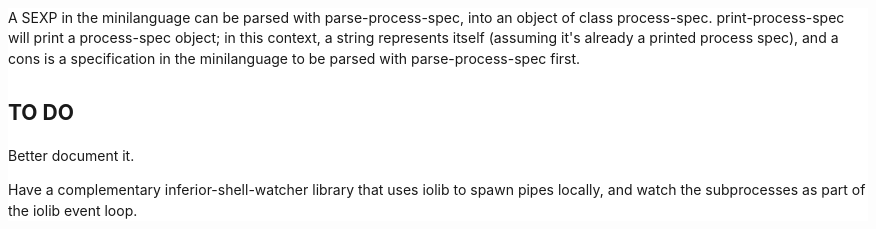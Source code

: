 A SEXP in the minilanguage can be parsed with parse-process-spec,
into an object of class process-spec.
print-process-spec will print a process-spec object;
in this context, a string represents itself (assuming it's already a printed process spec),
and a cons is a specification in the minilanguage to be parsed with parse-process-spec first.


TO DO
-----

Better document it.

Have a complementary inferior-shell-watcher library that uses iolib to spawn
pipes locally, and watch the subprocesses as part of the iolib event loop.
